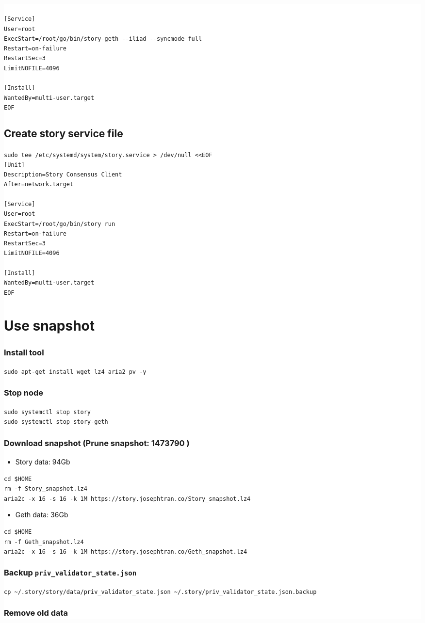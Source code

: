 ```

[Service]
User=root
ExecStart=/root/go/bin/story-geth --iliad --syncmode full
Restart=on-failure
RestartSec=3
LimitNOFILE=4096

[Install]
WantedBy=multi-user.target
EOF
```
## Create story service file
```
sudo tee /etc/systemd/system/story.service > /dev/null <<EOF
[Unit]
Description=Story Consensus Client
After=network.target

[Service]
User=root
ExecStart=/root/go/bin/story run
Restart=on-failure
RestartSec=3
LimitNOFILE=4096

[Install]
WantedBy=multi-user.target
EOF
```
# Use snapshot
### Install tool
```
sudo apt-get install wget lz4 aria2 pv -y
```
### Stop node
```
sudo systemctl stop story
sudo systemctl stop story-geth
```
### Download snapshot (Prune snapshot:  1473790 )
- Story data: 94Gb
```
cd $HOME
rm -f Story_snapshot.lz4
aria2c -x 16 -s 16 -k 1M https://story.josephtran.co/Story_snapshot.lz4
```
- Geth data: 36Gb
```
cd $HOME
rm -f Geth_snapshot.lz4
aria2c -x 16 -s 16 -k 1M https://story.josephtran.co/Geth_snapshot.lz4
```
### Backup ```priv_validator_state.json```
```
cp ~/.story/story/data/priv_validator_state.json ~/.story/priv_validator_state.json.backup
```
### Remove old data
```
```